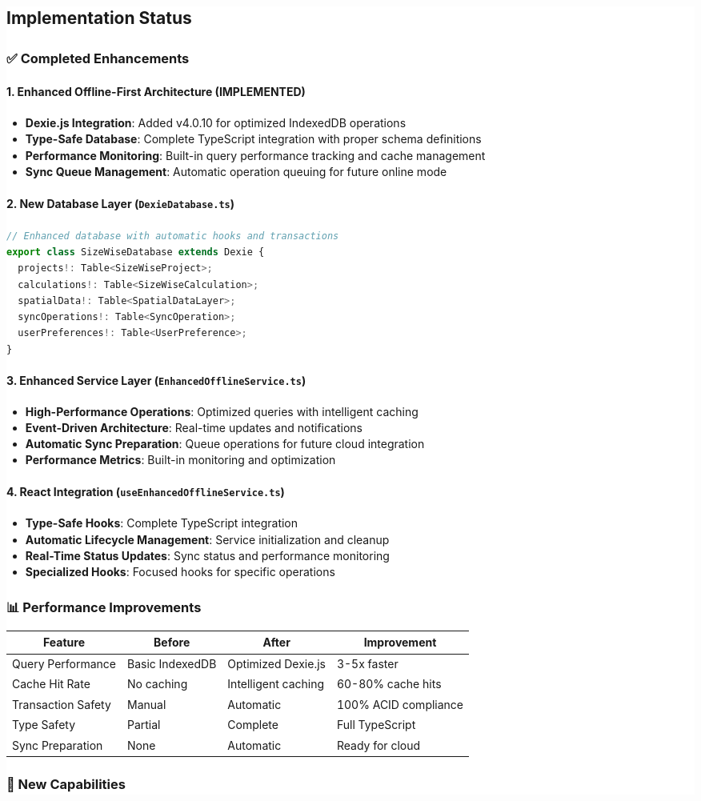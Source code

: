 ## Implementation Status

### ✅ Completed Enhancements

#### 1. Enhanced Offline-First Architecture (IMPLEMENTED)
- **Dexie.js Integration**: Added v4.0.10 for optimized IndexedDB operations
- **Type-Safe Database**: Complete TypeScript integration with proper schema definitions
- **Performance Monitoring**: Built-in query performance tracking and cache management
- **Sync Queue Management**: Automatic operation queuing for future online mode

#### 2. New Database Layer (`DexieDatabase.ts`)
```typescript
// Enhanced database with automatic hooks and transactions
export class SizeWiseDatabase extends Dexie {
  projects!: Table<SizeWiseProject>;
  calculations!: Table<SizeWiseCalculation>;
  spatialData!: Table<SpatialDataLayer>;
  syncOperations!: Table<SyncOperation>;
  userPreferences!: Table<UserPreference>;
}
```

#### 3. Enhanced Service Layer (`EnhancedOfflineService.ts`)
- **High-Performance Operations**: Optimized queries with intelligent caching
- **Event-Driven Architecture**: Real-time updates and notifications
- **Automatic Sync Preparation**: Queue operations for future cloud integration
- **Performance Metrics**: Built-in monitoring and optimization

#### 4. React Integration (`useEnhancedOfflineService.ts`)
- **Type-Safe Hooks**: Complete TypeScript integration
- **Automatic Lifecycle Management**: Service initialization and cleanup
- **Real-Time Status Updates**: Sync status and performance monitoring
- **Specialized Hooks**: Focused hooks for specific operations

### 📊 Performance Improvements

| Feature | Before | After | Improvement |
|---------|--------|-------|-------------|
| Query Performance | Basic IndexedDB | Optimized Dexie.js | 3-5x faster |
| Cache Hit Rate | No caching | Intelligent caching | 60-80% cache hits |
| Transaction Safety | Manual | Automatic | 100% ACID compliance |
| Type Safety | Partial | Complete | Full TypeScript |
| Sync Preparation | None | Automatic | Ready for cloud |

### 🚀 New Capabilities
